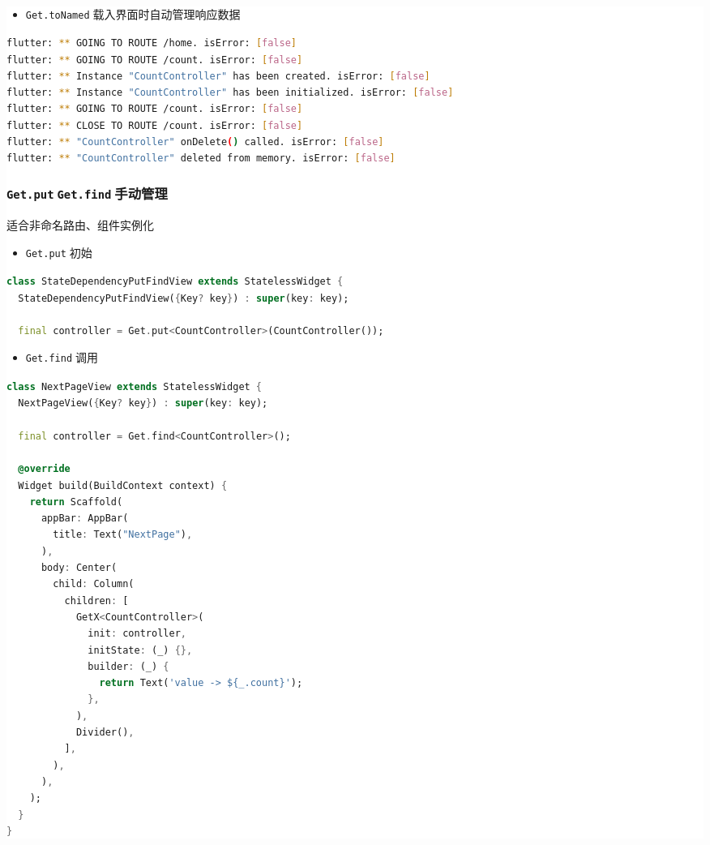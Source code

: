 - `Get.toNamed` 载入界面时自动管理响应数据

```sh
flutter: ** GOING TO ROUTE /home. isError: [false]
flutter: ** GOING TO ROUTE /count. isError: [false]
flutter: ** Instance "CountController" has been created. isError: [false]
flutter: ** Instance "CountController" has been initialized. isError: [false]
flutter: ** GOING TO ROUTE /count. isError: [false]
flutter: ** CLOSE TO ROUTE /count. isError: [false]
flutter: ** "CountController" onDelete() called. isError: [false]
flutter: ** "CountController" deleted from memory. isError: [false]
```

### `Get.put` `Get.find` 手动管理

适合非命名路由、组件实例化

- `Get.put` 初始

```dart
class StateDependencyPutFindView extends StatelessWidget {
  StateDependencyPutFindView({Key? key}) : super(key: key);

  final controller = Get.put<CountController>(CountController());
```

- `Get.find` 调用

```dart
class NextPageView extends StatelessWidget {
  NextPageView({Key? key}) : super(key: key);

  final controller = Get.find<CountController>();

  @override
  Widget build(BuildContext context) {
    return Scaffold(
      appBar: AppBar(
        title: Text("NextPage"),
      ),
      body: Center(
        child: Column(
          children: [
            GetX<CountController>(
              init: controller,
              initState: (_) {},
              builder: (_) {
                return Text('value -> ${_.count}');
              },
            ),
            Divider(),
          ],
        ),
      ),
    );
  }
}
```
